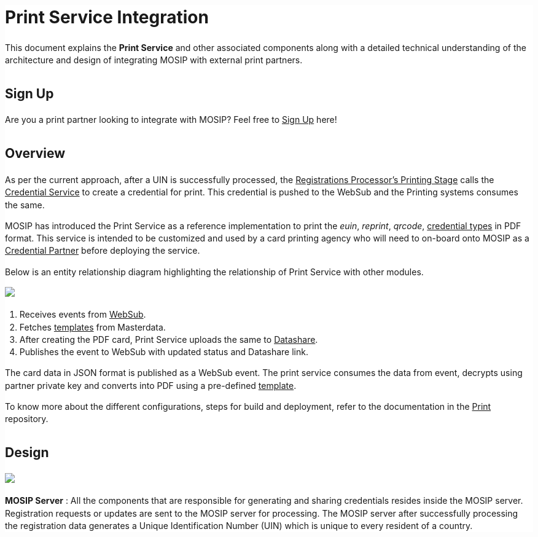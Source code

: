 # Print Service Integration

This document explains the **Print Service** and other associated components along with a detailed technical understanding of the architecture and design of integrating MOSIP with external print partners.

## Sign Up

Are you a print partner looking to integrate with MOSIP? Feel free to [Sign Up](./) here!

## Overview

As per the current approach, after a UIN is successfully processed, the [Registrations Processor’s Printing Stage](https://github.com/mosip/registration/tree/release-1.2.0/registration-processor/post-processor/registration-processor-printing-stage) calls the [Credential Service](https://github.com/mosip/id-repository/tree/release-1.2.0/id-repository/credential-service) to create a credential for print. This credential is pushed to the WebSub and the Printing systems consumes the same.

MOSIP has introduced the Print Service as a reference implementation to print the _euin_, _reprint_, _qrcode_, [credential types](https://docs.mosip.io/1.2.0/modules/id-repository#credential-types) in PDF format. This service is intended to be customized and used by a card printing agency who will need to on-board onto MOSIP as a [Credential Partner](https://docs.mosip.io/1.2.0/modules/partner-management-services) before deploying the service.

Below is an entity relationship diagram highlighting the relationship of Print Service with other modules.

![](../../../.gitbook/assets/print-service-white.jpg)

1. Receives events from [WebSub](https://docs.mosip.io/1.2.0/modules/websub).
2. Fetches [templates](https://github.com/mosip/print/blob/release-1.2.0.1/docs/configuration.md#template) from Masterdata.
3. After creating the PDF card, Print Service uploads the same to [Datashare](https://docs.mosip.io/1.2.0/modules/datashare).
4. Publishes the event to WebSub with updated status and Datashare link.

The card data in JSON format is published as a WebSub event. The print service consumes the data from event, decrypts using partner private key and converts into PDF using a pre-defined [template](https://github.com/mosip/print/blob/release-1.2.0.1/docs/configuration.md#template).

To know more about the different configurations, steps for build and deployment, refer to the documentation in the [Print](https://github.com/mosip/print) repository.

## Design

![](../../../_images/print-service-design-white.png)

**MOSIP Server** : All the components that are responsible for generating and sharing credentials resides inside the MOSIP server. Registration requests or updates are sent to the MOSIP server for processing. The MOSIP server after successfully processing the registration data generates a Unique Identification Number (UIN) which is unique to every resident of a country.
